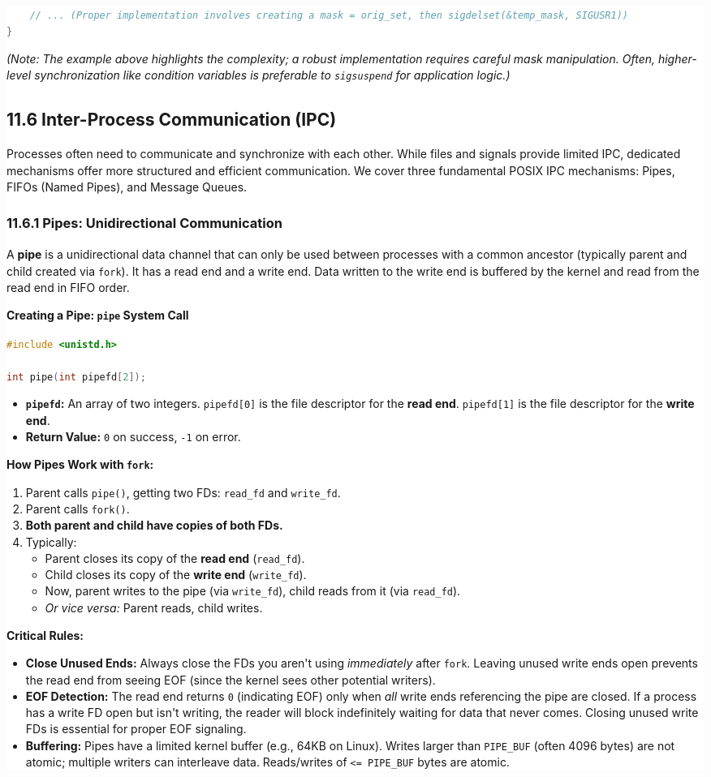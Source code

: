 ```c
    // ... (Proper implementation involves creating a mask = orig_set, then sigdelset(&temp_mask, SIGUSR1))
}
```

*(Note: The example above highlights the complexity; a robust implementation requires careful mask manipulation. Often, higher-level synchronization like condition variables is preferable to `sigsuspend` for application logic.)*

## 11.6 Inter-Process Communication (IPC)

Processes often need to communicate and synchronize with each other. While files and signals provide limited IPC, dedicated mechanisms offer more structured and efficient communication. We cover three fundamental POSIX IPC mechanisms: Pipes, FIFOs (Named Pipes), and Message Queues.

### 11.6.1 Pipes: Unidirectional Communication

A **pipe** is a unidirectional data channel that can only be used between processes with a common ancestor (typically parent and child created via `fork`). It has a read end and a write end. Data written to the write end is buffered by the kernel and read from the read end in FIFO order.

**Creating a Pipe: `pipe` System Call**
```c
#include <unistd.h>

int pipe(int pipefd[2]);
```

*   **`pipefd`:** An array of two integers. `pipefd[0]` is the file descriptor for the **read end**. `pipefd[1]` is the file descriptor for the **write end**.
*   **Return Value:** `0` on success, `-1` on error.

**How Pipes Work with `fork`:**
1.  Parent calls `pipe()`, getting two FDs: `read_fd` and `write_fd`.
2.  Parent calls `fork()`.
3.  **Both parent and child have copies of both FDs.**
4.  Typically:
    *   Parent closes its copy of the **read end** (`read_fd`).
    *   Child closes its copy of the **write end** (`write_fd`).
    *   Now, parent writes to the pipe (via `write_fd`), child reads from it (via `read_fd`).
    *   *Or vice versa:* Parent reads, child writes.

**Critical Rules:**
*   **Close Unused Ends:** Always close the FDs you aren't using *immediately* after `fork`. Leaving unused write ends open prevents the read end from seeing EOF (since the kernel sees other potential writers).
*   **EOF Detection:** The read end returns `0` (indicating EOF) only when *all* write ends referencing the pipe are closed. If a process has a write FD open but isn't writing, the reader will block indefinitely waiting for data that never comes. Closing unused write FDs is essential for proper EOF signaling.
*   **Buffering:** Pipes have a limited kernel buffer (e.g., 64KB on Linux). Writes larger than `PIPE_BUF` (often 4096 bytes) are not atomic; multiple writers can interleave data. Reads/writes of `<= PIPE_BUF` bytes are atomic.
